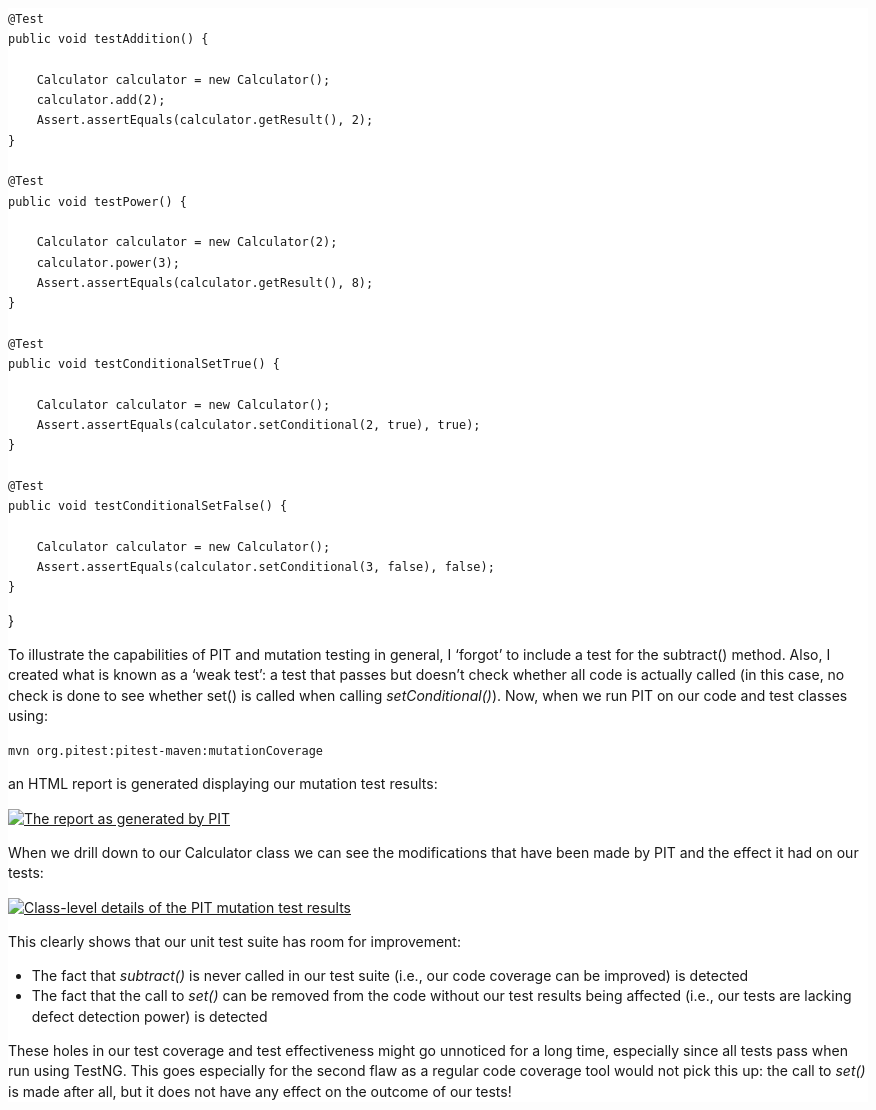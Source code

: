 	@Test
	public void testAddition() {
		
		Calculator calculator = new Calculator();
		calculator.add(2);
		Assert.assertEquals(calculator.getResult(), 2);
	}
	
	@Test
	public void testPower() {
		
		Calculator calculator = new Calculator(2);
		calculator.power(3);
		Assert.assertEquals(calculator.getResult(), 8);
	}
	
	@Test
	public void testConditionalSetTrue() {
		
		Calculator calculator = new Calculator();
		Assert.assertEquals(calculator.setConditional(2, true), true);
	}
	
	@Test
	public void testConditionalSetFalse() {
		
		Calculator calculator = new Calculator();
		Assert.assertEquals(calculator.setConditional(3, false), false);
	}
}</pre>

To illustrate the capabilities of PIT and mutation testing in general, I &#8216;forgot&#8217; to include a test for the subtract() method. Also, I created what is known as a &#8216;weak test&#8217;: a test that passes but doesn&#8217;t check whether all code is actually called (in this case, no check is done to see whether set() is called when calling _setConditional()_). Now, when we run PIT on our code and test classes using:

`mvn org.pitest:pitest-maven:mutationCoverage`

an HTML report is generated displaying our mutation test results:

<a href="http://www.ontestautomation.com/an-introduction-to-mutation-testing-and-pit/pit_report/" rel="attachment wp-att-1246"><img src="http://www.ontestautomation.com/wp-content/uploads/2016/02/pit_report.png" alt="The report as generated by PIT" width="845" height="317" class="aligncenter size-full wp-image-1246" srcset="https://www.ontestautomation.com/wp-content/uploads/2016/02/pit_report.png 845w, https://www.ontestautomation.com/wp-content/uploads/2016/02/pit_report-300x113.png 300w, https://www.ontestautomation.com/wp-content/uploads/2016/02/pit_report-768x288.png 768w" sizes="(max-width: 845px) 100vw, 845px" /></a>

When we drill down to our Calculator class we can see the modifications that have been made by PIT and the effect it had on our tests:

<a href="http://www.ontestautomation.com/an-introduction-to-mutation-testing-and-pit/pit_report_details/" rel="attachment wp-att-1247"><img src="http://www.ontestautomation.com/wp-content/uploads/2016/02/pit_report_details.png" alt="Class-level details of the PIT mutation test results" width="718" height="946" class="aligncenter size-full wp-image-1247" srcset="https://www.ontestautomation.com/wp-content/uploads/2016/02/pit_report_details.png 718w, https://www.ontestautomation.com/wp-content/uploads/2016/02/pit_report_details-228x300.png 228w" sizes="(max-width: 718px) 100vw, 718px" /></a>

This clearly shows that our unit test suite has room for improvement:

  * The fact that _subtract()_ is never called in our test suite (i.e., our code coverage can be improved) is detected
  * The fact that the call to _set()_ can be removed from the code without our test results being affected (i.e., our tests are lacking defect detection power) is detected

These holes in our test coverage and test effectiveness might go unnoticed for a long time, especially since all tests pass when run using TestNG. This goes especially for the second flaw as a regular code coverage tool would not pick this up: the call to _set()_ is made after all, but it does not have any effect on the outcome of our tests!

